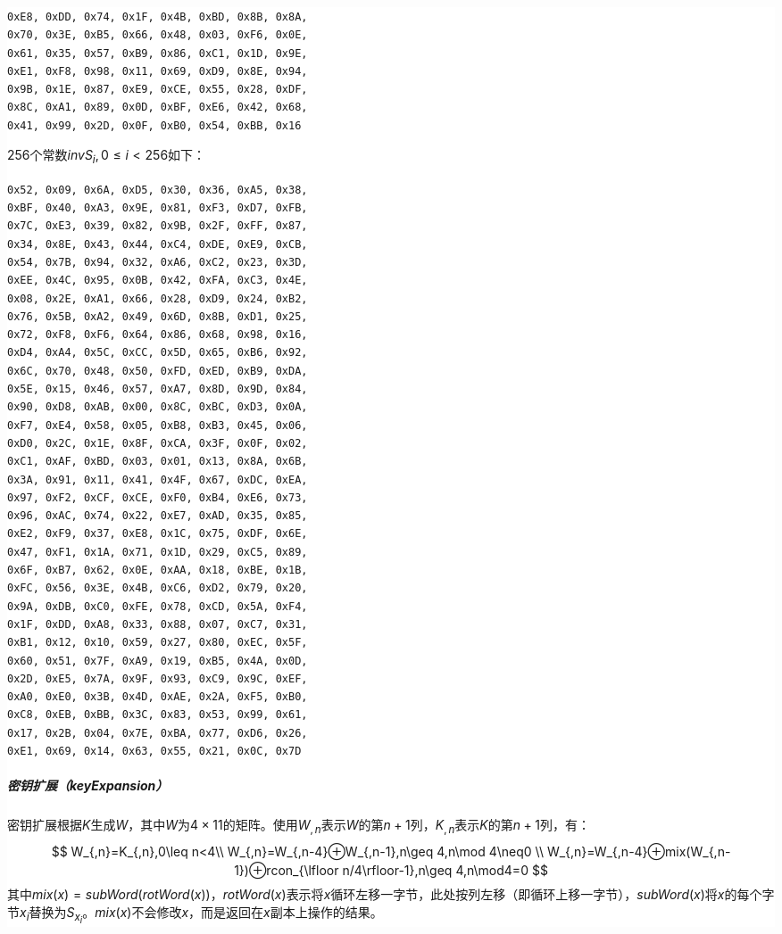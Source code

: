 ```
0xE8, 0xDD, 0x74, 0x1F, 0x4B, 0xBD, 0x8B, 0x8A,
0x70, 0x3E, 0xB5, 0x66, 0x48, 0x03, 0xF6, 0x0E,
0x61, 0x35, 0x57, 0xB9, 0x86, 0xC1, 0x1D, 0x9E,
0xE1, 0xF8, 0x98, 0x11, 0x69, 0xD9, 0x8E, 0x94,
0x9B, 0x1E, 0x87, 0xE9, 0xCE, 0x55, 0x28, 0xDF,
0x8C, 0xA1, 0x89, 0x0D, 0xBF, 0xE6, 0x42, 0x68,
0x41, 0x99, 0x2D, 0x0F, 0xB0, 0x54, 0xBB, 0x16
```

256个常数$invS_i,0\leq i<256$如下：

```
0x52, 0x09, 0x6A, 0xD5, 0x30, 0x36, 0xA5, 0x38,
0xBF, 0x40, 0xA3, 0x9E, 0x81, 0xF3, 0xD7, 0xFB,
0x7C, 0xE3, 0x39, 0x82, 0x9B, 0x2F, 0xFF, 0x87,
0x34, 0x8E, 0x43, 0x44, 0xC4, 0xDE, 0xE9, 0xCB,
0x54, 0x7B, 0x94, 0x32, 0xA6, 0xC2, 0x23, 0x3D,
0xEE, 0x4C, 0x95, 0x0B, 0x42, 0xFA, 0xC3, 0x4E,
0x08, 0x2E, 0xA1, 0x66, 0x28, 0xD9, 0x24, 0xB2,
0x76, 0x5B, 0xA2, 0x49, 0x6D, 0x8B, 0xD1, 0x25,
0x72, 0xF8, 0xF6, 0x64, 0x86, 0x68, 0x98, 0x16,
0xD4, 0xA4, 0x5C, 0xCC, 0x5D, 0x65, 0xB6, 0x92,
0x6C, 0x70, 0x48, 0x50, 0xFD, 0xED, 0xB9, 0xDA,
0x5E, 0x15, 0x46, 0x57, 0xA7, 0x8D, 0x9D, 0x84,
0x90, 0xD8, 0xAB, 0x00, 0x8C, 0xBC, 0xD3, 0x0A,
0xF7, 0xE4, 0x58, 0x05, 0xB8, 0xB3, 0x45, 0x06,
0xD0, 0x2C, 0x1E, 0x8F, 0xCA, 0x3F, 0x0F, 0x02,
0xC1, 0xAF, 0xBD, 0x03, 0x01, 0x13, 0x8A, 0x6B,
0x3A, 0x91, 0x11, 0x41, 0x4F, 0x67, 0xDC, 0xEA,
0x97, 0xF2, 0xCF, 0xCE, 0xF0, 0xB4, 0xE6, 0x73,
0x96, 0xAC, 0x74, 0x22, 0xE7, 0xAD, 0x35, 0x85,
0xE2, 0xF9, 0x37, 0xE8, 0x1C, 0x75, 0xDF, 0x6E,
0x47, 0xF1, 0x1A, 0x71, 0x1D, 0x29, 0xC5, 0x89,
0x6F, 0xB7, 0x62, 0x0E, 0xAA, 0x18, 0xBE, 0x1B,
0xFC, 0x56, 0x3E, 0x4B, 0xC6, 0xD2, 0x79, 0x20,
0x9A, 0xDB, 0xC0, 0xFE, 0x78, 0xCD, 0x5A, 0xF4,
0x1F, 0xDD, 0xA8, 0x33, 0x88, 0x07, 0xC7, 0x31,
0xB1, 0x12, 0x10, 0x59, 0x27, 0x80, 0xEC, 0x5F,
0x60, 0x51, 0x7F, 0xA9, 0x19, 0xB5, 0x4A, 0x0D,
0x2D, 0xE5, 0x7A, 0x9F, 0x93, 0xC9, 0x9C, 0xEF,
0xA0, 0xE0, 0x3B, 0x4D, 0xAE, 0x2A, 0xF5, 0xB0,
0xC8, 0xEB, 0xBB, 0x3C, 0x83, 0x53, 0x99, 0x61,
0x17, 0x2B, 0x04, 0x7E, 0xBA, 0x77, 0xD6, 0x26,
0xE1, 0x69, 0x14, 0x63, 0x55, 0x21, 0x0C, 0x7D
```

##### 密钥扩展（keyExpansion）

密钥扩展根据$K$生成$W$，其中$W$为$4×11$的矩阵。使用$W_{,n}$表示$W$的第$n+1$列，$K_{,n}$表示$K$的第$n+1$列，有：
$$
W_{,n}=K_{,n},0\leq n<4\\
W_{,n}=W_{,n-4}⊕W_{,n-1},n\geq 4,n\mod 4\neq0 \\
W_{,n}=W_{,n-4}⊕mix(W_{,n-1})⊕rcon_{\lfloor n/4\rfloor-1},n\geq 4,n\mod4=0
$$
其中$mix(x)=subWord(rotWord(x))$，$rotWord(x)$表示将$x$循环左移一字节，此处按列左移（即循环上移一字节），$subWord(x)$将$x$的每个字节$x_i$替换为$S_{x_i}$。$mix(x)$不会修改$x$，而是返回在$x$副本上操作的结果。
